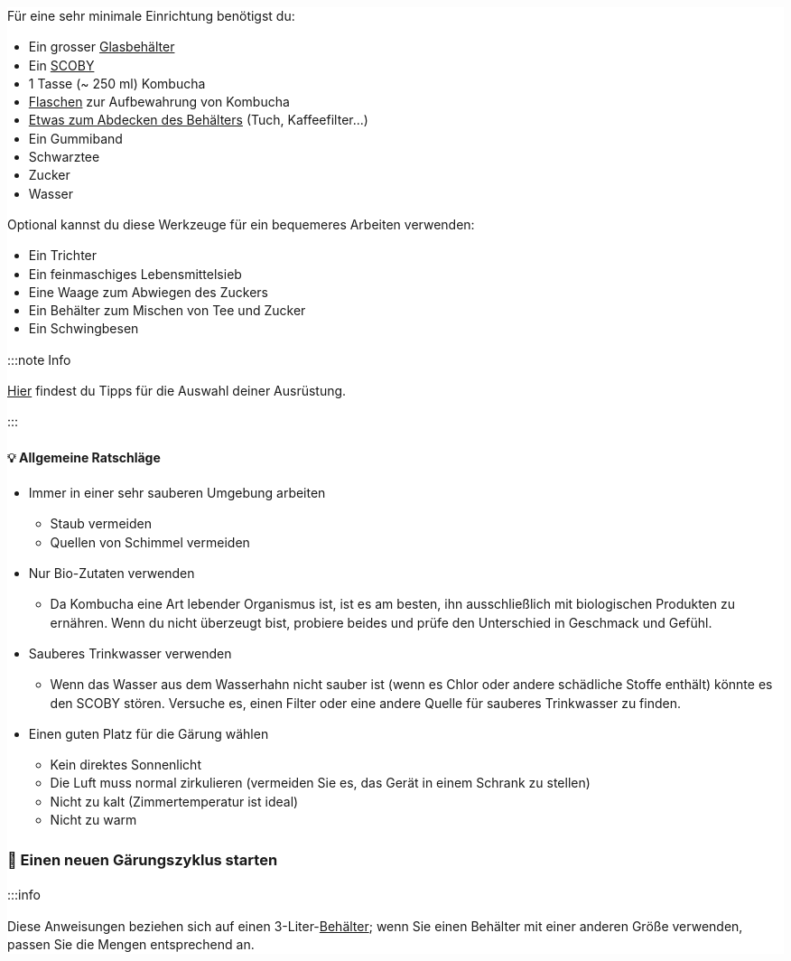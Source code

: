 Für eine sehr minimale Einrichtung benötigst du:

-   Ein grosser [Glasbehälter](/equipment#behälter)
-   Ein [SCOBY](/equipment#scoby)
-   1 Tasse (~ 250 ml) Kombucha
-   [Flaschen](/equipment#flaschen-zur-lagerung-von-kombucha) zur Aufbewahrung von Kombucha
-   [Etwas zum Abdecken des Behälters](/equipment#something-to-cover-the-container) (Tuch,
    Kaffeefilter...)
-   Ein Gummiband
-   Schwarztee
-   Zucker
-   Wasser

Optional kannst du diese Werkzeuge für ein bequemeres Arbeiten verwenden:

-   Ein Trichter
-   Ein feinmaschiges Lebensmittelsieb
-   Eine Waage zum Abwiegen des Zuckers
-   Ein Behälter zum Mischen von Tee und Zucker
-   Ein Schwingbesen

:::note Info

[Hier](/equipment) findest du Tipps für die Auswahl deiner Ausrüstung.

:::

#### 💡 Allgemeine Ratschläge

-   Immer in einer sehr sauberen Umgebung arbeiten

    -   Staub vermeiden
    -   Quellen von Schimmel vermeiden

-   Nur Bio-Zutaten verwenden

    -   Da Kombucha eine Art lebender Organismus ist, ist es am besten, ihn ausschließlich mit
        biologischen Produkten zu ernähren. Wenn du nicht überzeugt bist, probiere beides und prüfe
        den Unterschied in Geschmack und Gefühl.

-   Sauberes Trinkwasser verwenden

    -   Wenn das Wasser aus dem Wasserhahn nicht sauber ist (wenn es Chlor oder andere schädliche
        Stoffe enthält) könnte es den SCOBY stören. Versuche es, einen Filter oder eine andere
        Quelle für sauberes Trinkwasser zu finden.

-   Einen guten Platz für die Gärung wählen

    -   Kein direktes Sonnenlicht
    -   Die Luft muss normal zirkulieren (vermeiden Sie es, das Gerät in einem Schrank zu stellen)
    -   Nicht zu kalt (Zimmertemperatur ist ideal)
    -   Nicht zu warm

### 🥣 Einen neuen Gärungszyklus starten

:::info

Diese Anweisungen beziehen sich auf einen 3-Liter-[Behälter](/equipment#behälter); wenn Sie einen
Behälter mit einer anderen Größe verwenden, passen Sie die Mengen entsprechend an.
